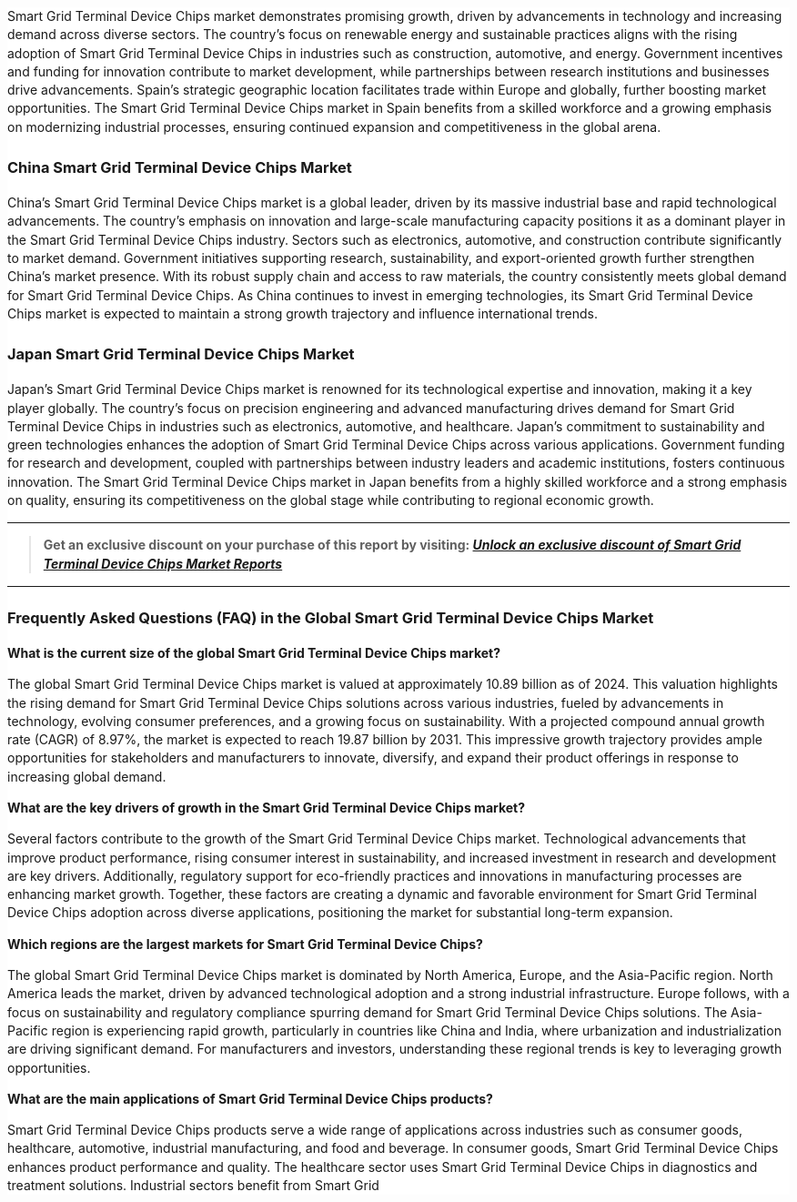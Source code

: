 Smart Grid Terminal Device Chips market demonstrates promising growth, driven by advancements in technology and increasing demand across diverse sectors. The country&rsquo;s focus on renewable energy and sustainable practices aligns with the rising adoption of Smart Grid Terminal Device Chips in industries such as construction, automotive, and energy. Government incentives and funding for innovation contribute to market development, while partnerships between research institutions and businesses drive advancements. Spain&rsquo;s strategic geographic location facilitates trade within Europe and globally, further boosting market opportunities. The Smart Grid Terminal Device Chips market in Spain benefits from a skilled workforce and a growing emphasis on modernizing industrial processes, ensuring continued expansion and competitiveness in the global arena.</p><h3>China Smart Grid Terminal Device Chips Market</h3><p>China&rsquo;s Smart Grid Terminal Device Chips market is a global leader, driven by its massive industrial base and rapid technological advancements. The country&rsquo;s emphasis on innovation and large-scale manufacturing capacity positions it as a dominant player in the Smart Grid Terminal Device Chips industry. Sectors such as electronics, automotive, and construction contribute significantly to market demand. Government initiatives supporting research, sustainability, and export-oriented growth further strengthen China&rsquo;s market presence. With its robust supply chain and access to raw materials, the country consistently meets global demand for Smart Grid Terminal Device Chips. As China continues to invest in emerging technologies, its Smart Grid Terminal Device Chips market is expected to maintain a strong growth trajectory and influence international trends.</p><h3>Japan Smart Grid Terminal Device Chips Market</h3><p>Japan&rsquo;s Smart Grid Terminal Device Chips market is renowned for its technological expertise and innovation, making it a key player globally. The country&rsquo;s focus on precision engineering and advanced manufacturing drives demand for Smart Grid Terminal Device Chips in industries such as electronics, automotive, and healthcare. Japan&rsquo;s commitment to sustainability and green technologies enhances the adoption of Smart Grid Terminal Device Chips across various applications. Government funding for research and development, coupled with partnerships between industry leaders and academic institutions, fosters continuous innovation. The Smart Grid Terminal Device Chips market in Japan benefits from a highly skilled workforce and a strong emphasis on quality, ensuring its competitiveness on the global stage while contributing to regional economic growth.</p><hr /><blockquote><p><strong>Get an exclusive discount on your purchase of this report by visiting: <em><a href="://marketresearchpulse.com/ask-for-discount/11994?utm_source=Github&amp;utm_medium=019">Unlock an exclusive discount of Smart Grid Terminal Device Chips Market Reports</a></em>&nbsp;</strong></p></blockquote><hr /><h3>Frequently Asked Questions (FAQ) in the Global Smart Grid Terminal Device Chips Market</h3><p><strong>What is the current size of the global Smart Grid Terminal Device Chips market?</strong></p><p>The global Smart Grid Terminal Device Chips market is valued at approximately 10.89 billion as of 2024. This valuation highlights the rising demand for Smart Grid Terminal Device Chips solutions across various industries, fueled by advancements in technology, evolving consumer preferences, and a growing focus on sustainability. With a projected compound annual growth rate (CAGR) of 8.97%, the market is expected to reach 19.87 billion by 2031. This impressive growth trajectory provides ample opportunities for stakeholders and manufacturers to innovate, diversify, and expand their product offerings in response to increasing global demand.</p><p><strong>What are the key drivers of growth in the Smart Grid Terminal Device Chips market?</strong></p><p>Several factors contribute to the growth of the Smart Grid Terminal Device Chips market. Technological advancements that improve product performance, rising consumer interest in sustainability, and increased investment in research and development are key drivers. Additionally, regulatory support for eco-friendly practices and innovations in manufacturing processes are enhancing market growth. Together, these factors are creating a dynamic and favorable environment for Smart Grid Terminal Device Chips adoption across diverse applications, positioning the market for substantial long-term expansion.</p><p><strong>Which regions are the largest markets for Smart Grid Terminal Device Chips?</strong></p><p>The global Smart Grid Terminal Device Chips market is dominated by North America, Europe, and the Asia-Pacific region. North America leads the market, driven by advanced technological adoption and a strong industrial infrastructure. Europe follows, with a focus on sustainability and regulatory compliance spurring demand for Smart Grid Terminal Device Chips solutions. The Asia-Pacific region is experiencing rapid growth, particularly in countries like China and India, where urbanization and industrialization are driving significant demand. For manufacturers and investors, understanding these regional trends is key to leveraging growth opportunities.</p><p><strong>What are the main applications of Smart Grid Terminal Device Chips products?</strong></p><p>Smart Grid Terminal Device Chips products serve a wide range of applications across industries such as consumer goods, healthcare, automotive, industrial manufacturing, and food and beverage. In consumer goods, Smart Grid Terminal Device Chips enhances product performance and quality. The healthcare sector uses Smart Grid Terminal Device Chips in diagnostics and treatment solutions. Industrial sectors benefit from Smart Grid